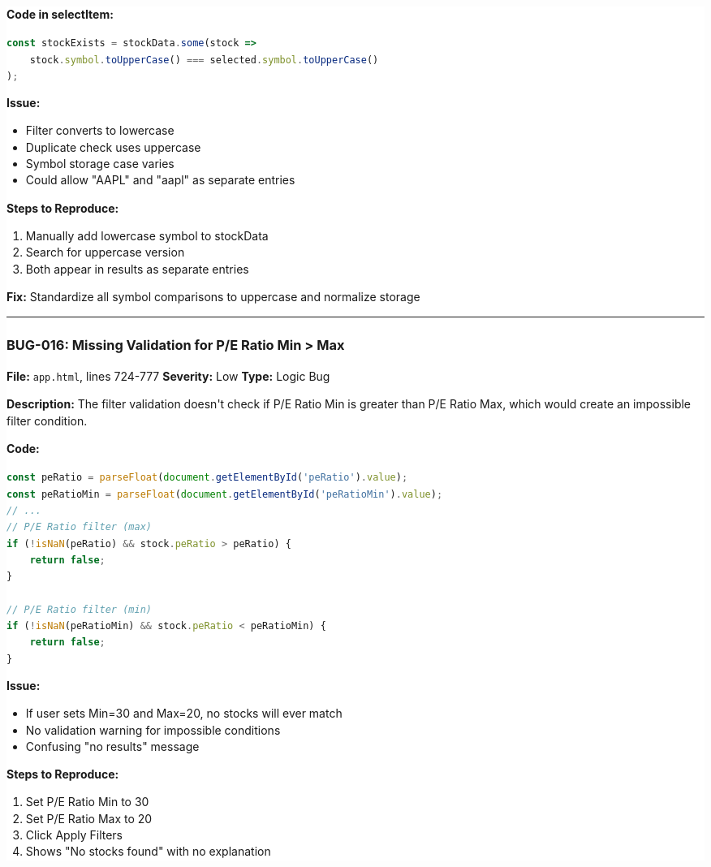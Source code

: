 **Code in selectItem:**
```javascript
const stockExists = stockData.some(stock => 
    stock.symbol.toUpperCase() === selected.symbol.toUpperCase()
);
```

**Issue:**
- Filter converts to lowercase
- Duplicate check uses uppercase
- Symbol storage case varies
- Could allow "AAPL" and "aapl" as separate entries

**Steps to Reproduce:**
1. Manually add lowercase symbol to stockData
2. Search for uppercase version
3. Both appear in results as separate entries

**Fix:**
Standardize all symbol comparisons to uppercase and normalize storage

---

### BUG-016: Missing Validation for P/E Ratio Min > Max
**File:** `app.html`, lines 724-777
**Severity:** Low
**Type:** Logic Bug

**Description:**
The filter validation doesn't check if P/E Ratio Min is greater than P/E Ratio Max, which would create an impossible filter condition.

**Code:**
```javascript
const peRatio = parseFloat(document.getElementById('peRatio').value);
const peRatioMin = parseFloat(document.getElementById('peRatioMin').value);
// ...
// P/E Ratio filter (max)
if (!isNaN(peRatio) && stock.peRatio > peRatio) {
    return false;
}

// P/E Ratio filter (min)
if (!isNaN(peRatioMin) && stock.peRatio < peRatioMin) {
    return false;
}
```

**Issue:**
- If user sets Min=30 and Max=20, no stocks will ever match
- No validation warning for impossible conditions
- Confusing "no results" message

**Steps to Reproduce:**
1. Set P/E Ratio Min to 30
2. Set P/E Ratio Max to 20
3. Click Apply Filters
4. Shows "No stocks found" with no explanation
